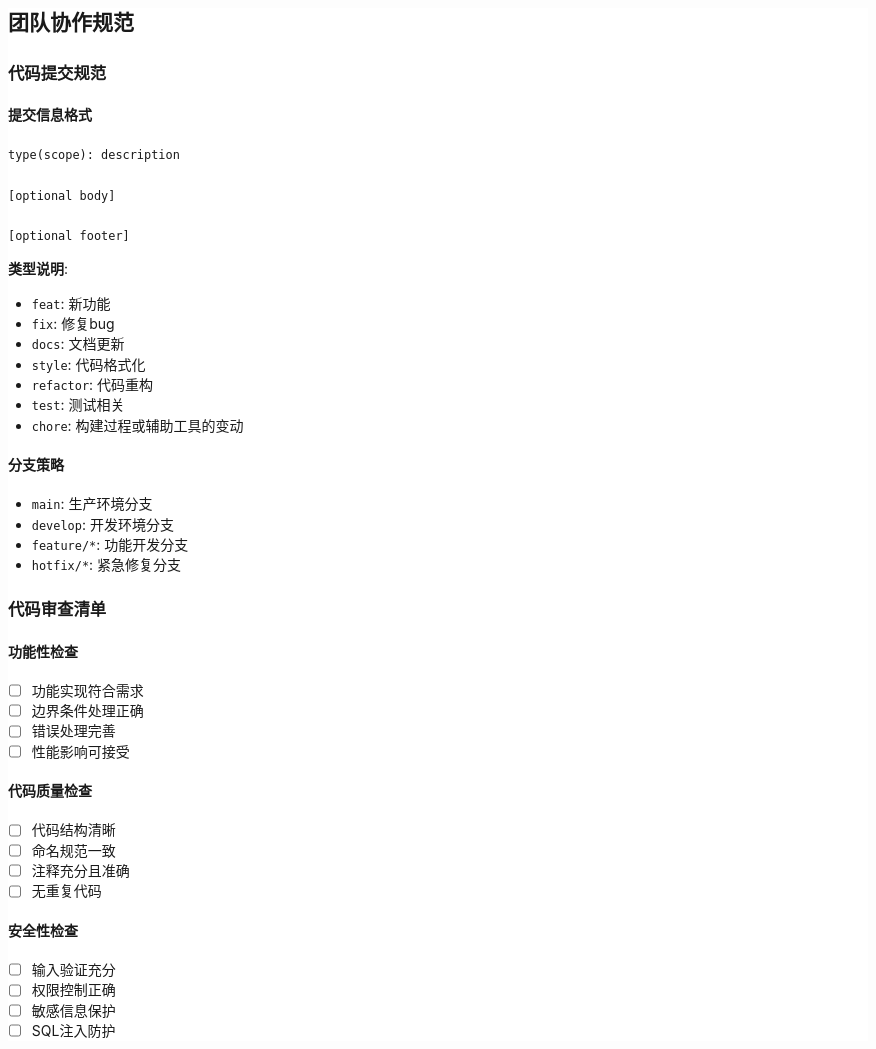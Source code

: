 ## 团队协作规范

### 代码提交规范

#### 提交信息格式

```
type(scope): description

[optional body]

[optional footer]
```

**类型说明**:

- `feat`: 新功能
- `fix`: 修复bug
- `docs`: 文档更新
- `style`: 代码格式化
- `refactor`: 代码重构
- `test`: 测试相关
- `chore`: 构建过程或辅助工具的变动

#### 分支策略

- `main`: 生产环境分支
- `develop`: 开发环境分支
- `feature/*`: 功能开发分支
- `hotfix/*`: 紧急修复分支

### 代码审查清单

#### 功能性检查

- [ ] 功能实现符合需求
- [ ] 边界条件处理正确
- [ ] 错误处理完善
- [ ] 性能影响可接受

#### 代码质量检查

- [ ] 代码结构清晰
- [ ] 命名规范一致
- [ ] 注释充分且准确
- [ ] 无重复代码

#### 安全性检查

- [ ] 输入验证充分
- [ ] 权限控制正确
- [ ] 敏感信息保护
- [ ] SQL注入防护
